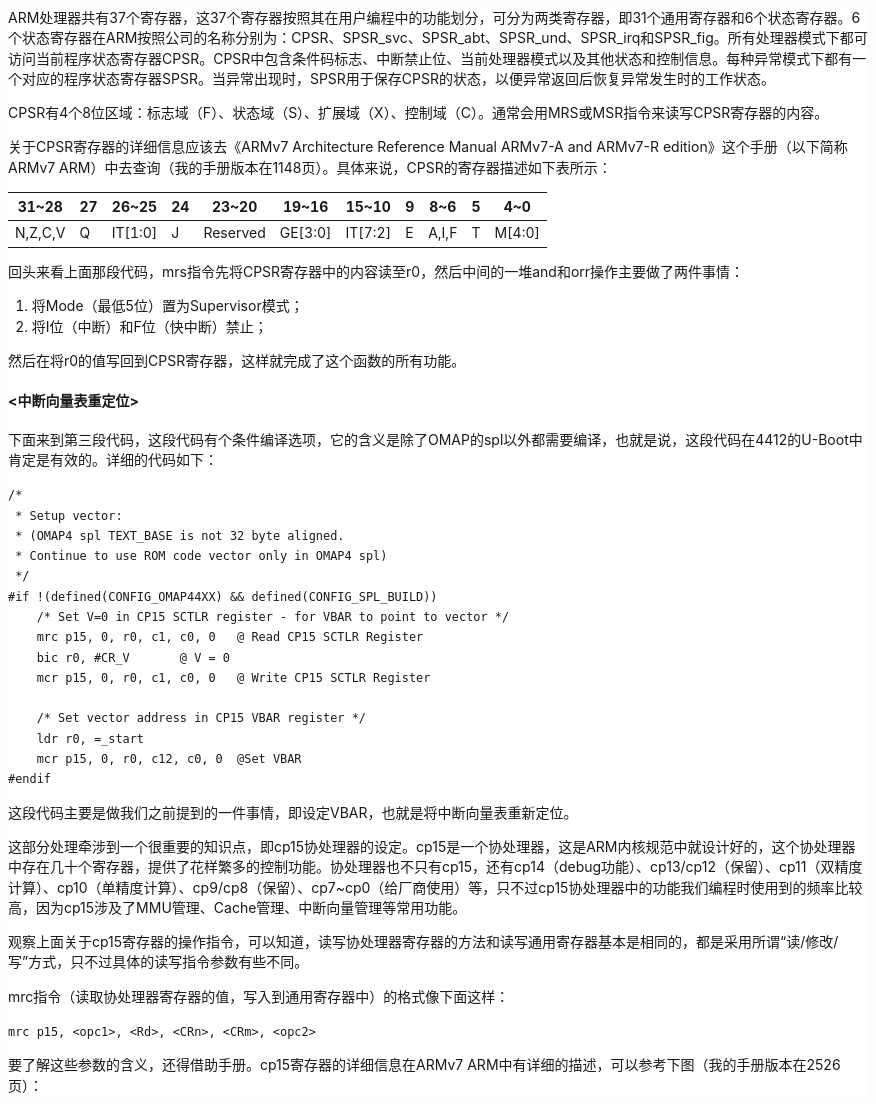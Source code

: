 ARM处理器共有37个寄存器，这37个寄存器按照其在用户编程中的功能划分，可分为两类寄存器，即31个通用寄存器和6个状态寄存器。6个状态寄存器在ARM按照公司的名称分别为：CPSR、SPSR_svc、SPSR_abt、SPSR_und、SPSR_irq和SPSR_fig。所有处理器模式下都可访问当前程序状态寄存器CPSR。CPSR中包含条件码标志、中断禁止位、当前处理器模式以及其他状态和控制信息。每种异常模式下都有一个对应的程序状态寄存器SPSR。当异常出现时，SPSR用于保存CPSR的状态，以便异常返回后恢复异常发生时的工作状态。  

CPSR有4个8位区域：标志域（F）、状态域（S）、扩展域（X）、控制域（C）。通常会用MRS或MSR指令来读写CPSR寄存器的内容。  

关于CPSR寄存器的详细信息应该去《ARMv7 Architecture Reference Manual ARMv7-A and ARMv7-R edition》这个手册（以下简称ARMv7 ARM）中去查询（我的手册版本在1148页）。具体来说，CPSR的寄存器描述如下表所示：   

|31~28|  27 |26~25|  24 |23~20|19~16|15~10|  9  | 8~6 |  5  | 4~0 |
| --- | --- | --- | --- | --- | --- | --- | --- | --- | --- | --- |
|N,Z,C,V|Q|IT[1:0]|J|Reserved|GE[3:0]|IT[7:2]|  E  | A,I,F |  T  |M[4:0]|

回头来看上面那段代码，mrs指令先将CPSR寄存器中的内容读至r0，然后中间的一堆and和orr操作主要做了两件事情：  
1. 将Mode（最低5位）置为Supervisor模式；  
2. 将I位（中断）和F位（快中断）禁止；  

然后在将r0的值写回到CPSR寄存器，这样就完成了这个函数的所有功能。  

#### <中断向量表重定位>  

下面来到第三段代码，这段代码有个条件编译选项，它的含义是除了OMAP的spl以外都需要编译，也就是说，这段代码在4412的U-Boot中肯定是有效的。详细的代码如下：  
```armasm
/*
 * Setup vector:
 * (OMAP4 spl TEXT_BASE is not 32 byte aligned.
 * Continue to use ROM code vector only in OMAP4 spl)
 */
#if !(defined(CONFIG_OMAP44XX) && defined(CONFIG_SPL_BUILD))
	/* Set V=0 in CP15 SCTLR register - for VBAR to point to vector */
	mrc	p15, 0, r0, c1, c0, 0	@ Read CP15 SCTLR Register
	bic	r0, #CR_V		@ V = 0
	mcr	p15, 0, r0, c1, c0, 0	@ Write CP15 SCTLR Register

	/* Set vector address in CP15 VBAR register */
	ldr	r0, =_start
	mcr	p15, 0, r0, c12, c0, 0	@Set VBAR
#endif
```
这段代码主要是做我们之前提到的一件事情，即设定VBAR，也就是将中断向量表重新定位。  

这部分处理牵涉到一个很重要的知识点，即cp15协处理器的设定。cp15是一个协处理器，这是ARM内核规范中就设计好的，这个协处理器中存在几十个寄存器，提供了花样繁多的控制功能。协处理器也不只有cp15，还有cp14（debug功能）、cp13/cp12（保留）、cp11（双精度计算）、cp10（单精度计算）、cp9/cp8（保留）、cp7~cp0（给厂商使用）等，只不过cp15协处理器中的功能我们编程时使用到的频率比较高，因为cp15涉及了MMU管理、Cache管理、中断向量管理等常用功能。  

观察上面关于cp15寄存器的操作指令，可以知道，读写协处理器寄存器的方法和读写通用寄存器基本是相同的，都是采用所谓“读/修改/写”方式，只不过具体的读写指令参数有些不同。  

mrc指令（读取协处理器寄存器的值，写入到通用寄存器中）的格式像下面这样：  
```armasm
mrc p15, <opc1>, <Rd>, <CRn>, <CRm>, <opc2>
```
要了解这些参数的含义，还得借助手册。cp15寄存器的详细信息在ARMv7 ARM中有详细的描述，可以参考下图（我的手册版本在2526页）：  